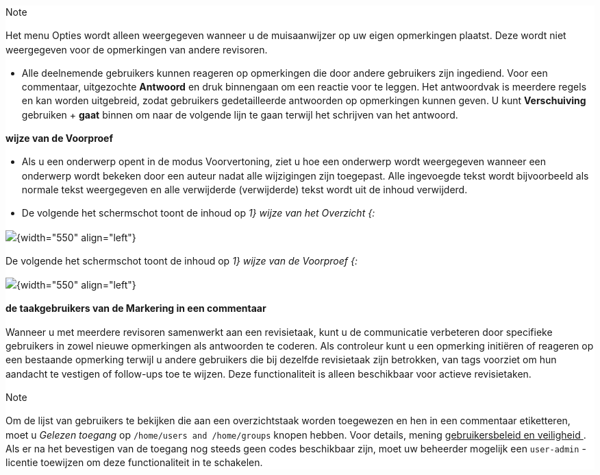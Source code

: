   >[!NOTE]
  >
  > Het menu Opties wordt alleen weergegeven wanneer u de muisaanwijzer op uw eigen opmerkingen plaatst. Deze wordt niet weergegeven voor de opmerkingen van andere revisoren.

- Alle deelnemende gebruikers kunnen reageren op opmerkingen die door andere gebruikers zijn ingediend. Voor een commentaar, uitgezochte **Antwoord** en druk binnengaan om een reactie voor te leggen. Het antwoordvak is meerdere regels en kan worden uitgebreid, zodat gebruikers gedetailleerde antwoorden op opmerkingen kunnen geven. U kunt **Verschuiving** gebruiken + **gaat** binnen om naar de volgende lijn te gaan terwijl het schrijven van het antwoord.

**wijze van de Voorproef**

- Als u een onderwerp opent in de modus Voorvertoning, ziet u hoe een onderwerp wordt weergegeven wanneer een onderwerp wordt bekeken door een auteur nadat alle wijzigingen zijn toegepast. Alle ingevoegde tekst wordt bijvoorbeeld als normale tekst weergegeven en alle verwijderde \(verwijderde\) tekst wordt uit de inhoud verwijderd.

- De volgende het schermschot toont de inhoud op *1} wijze van het Overzicht {:*

![](images/review-author-mode.png){width="550" align="left"}

De volgende het schermschot toont de inhoud op *1} wijze van de Voorproef {:*

![](images/review-preview-mode.png){width="550" align="left"}


**de taakgebruikers van de Markering in een commentaar**

Wanneer u met meerdere revisoren samenwerkt aan een revisietaak, kunt u de communicatie verbeteren door specifieke gebruikers in zowel nieuwe opmerkingen als antwoorden te coderen. Als controleur kunt u een opmerking initiëren of reageren op een bestaande opmerking terwijl u andere gebruikers die bij dezelfde revisietaak zijn betrokken, van tags voorziet om hun aandacht te vestigen of follow-ups toe te wijzen. Deze functionaliteit is alleen beschikbaar voor actieve revisietaken.

>[!NOTE]
>
> Om de lijst van gebruikers te bekijken die aan een overzichtstaak worden toegewezen en hen in een commentaar etiketteren, moet u *Gelezen toegang* op `/home/users and /home/groups` knopen hebben. Voor details, mening [ gebruikersbeleid en veiligheid ](../cs-install-guide/user-admin-sec.md#additional-notes-on-user-groups). <br> Als er na het bevestigen van de toegang nog steeds geen codes beschikbaar zijn, moet uw beheerder mogelijk een `user-admin` -licentie toewijzen om deze functionaliteit in te schakelen.
